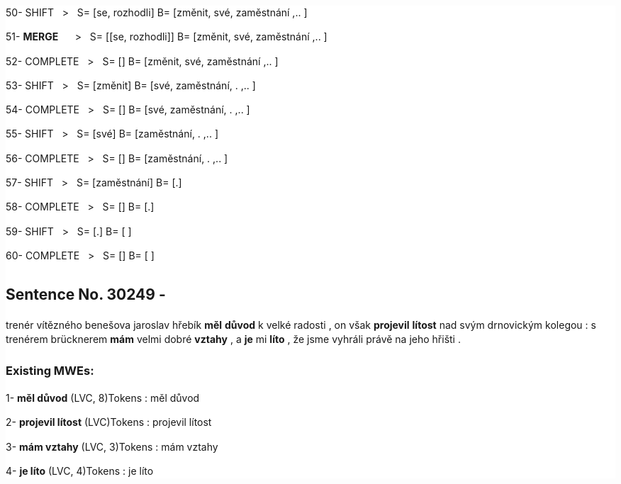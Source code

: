 50- SHIFT&nbsp;&nbsp;&nbsp;>&nbsp;&nbsp;&nbsp;S= [se, rozhodli]   B= [změnit, své, zaměstnání ,.. ]



51- **MERGE**&nbsp;&nbsp;&nbsp;&nbsp;&nbsp;&nbsp;>&nbsp;&nbsp;&nbsp;S= [[se, rozhodli]]   B= [změnit, své, zaměstnání ,.. ]



52- COMPLETE&nbsp;&nbsp;&nbsp;>&nbsp;&nbsp;&nbsp;S= []   B= [změnit, své, zaměstnání ,.. ]



53- SHIFT&nbsp;&nbsp;&nbsp;>&nbsp;&nbsp;&nbsp;S= [změnit]   B= [své, zaměstnání, . ,.. ]



54- COMPLETE&nbsp;&nbsp;&nbsp;>&nbsp;&nbsp;&nbsp;S= []   B= [své, zaměstnání, . ,.. ]



55- SHIFT&nbsp;&nbsp;&nbsp;>&nbsp;&nbsp;&nbsp;S= [své]   B= [zaměstnání, . ,.. ]



56- COMPLETE&nbsp;&nbsp;&nbsp;>&nbsp;&nbsp;&nbsp;S= []   B= [zaměstnání, . ,.. ]



57- SHIFT&nbsp;&nbsp;&nbsp;>&nbsp;&nbsp;&nbsp;S= [zaměstnání]   B= [.]



58- COMPLETE&nbsp;&nbsp;&nbsp;>&nbsp;&nbsp;&nbsp;S= []   B= [.]



59- SHIFT&nbsp;&nbsp;&nbsp;>&nbsp;&nbsp;&nbsp;S= [.]   B= [ ]



60- COMPLETE&nbsp;&nbsp;&nbsp;>&nbsp;&nbsp;&nbsp;S= []   B= [ ]

## Sentence No. 30249 - 
trenér vítězného benešova jaroslav hřebík **měl** **důvod** k velké radosti , on však **projevil** **lítost** nad svým drnovickým kolegou : s trenérem brücknerem **mám** velmi dobré **vztahy** , a **je** mi **líto** , že jsme vyhráli právě na jeho hřišti . 
### Existing MWEs: 
1- **měl důvod** (LVC, 8)Tokens : 
měl
důvod


2- **projevil lítost** (LVC)Tokens : 
projevil
lítost


3- **mám vztahy** (LVC, 3)Tokens : 
mám
vztahy


4- **je líto** (LVC, 4)Tokens : 
je
líto
